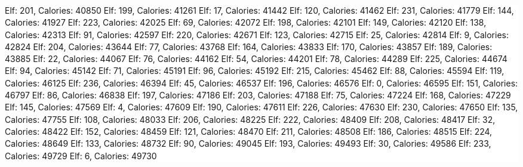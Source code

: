 Elf: 201, Calories: 40850
Elf: 199, Calories: 41261
Elf: 17, Calories: 41442
Elf: 120, Calories: 41462
Elf: 231, Calories: 41779
Elf: 144, Calories: 41927
Elf: 223, Calories: 42025
Elf: 69, Calories: 42072
Elf: 198, Calories: 42101
Elf: 149, Calories: 42120
Elf: 138, Calories: 42313
Elf: 91, Calories: 42597
Elf: 220, Calories: 42671
Elf: 123, Calories: 42715
Elf: 25, Calories: 42814
Elf: 9, Calories: 42824
Elf: 204, Calories: 43644
Elf: 77, Calories: 43768
Elf: 164, Calories: 43833
Elf: 170, Calories: 43857
Elf: 189, Calories: 43885
Elf: 22, Calories: 44067
Elf: 76, Calories: 44162
Elf: 54, Calories: 44201
Elf: 78, Calories: 44289
Elf: 225, Calories: 44674
Elf: 94, Calories: 45142
Elf: 71, Calories: 45191
Elf: 96, Calories: 45192
Elf: 215, Calories: 45462
Elf: 88, Calories: 45594
Elf: 119, Calories: 46125
Elf: 236, Calories: 46394
Elf: 45, Calories: 46537
Elf: 196, Calories: 46576
Elf: 0, Calories: 46595
Elf: 151, Calories: 46797
Elf: 86, Calories: 46838
Elf: 197, Calories: 47186
Elf: 203, Calories: 47188
Elf: 75, Calories: 47224
Elf: 168, Calories: 47229
Elf: 145, Calories: 47569
Elf: 4, Calories: 47609
Elf: 190, Calories: 47611
Elf: 226, Calories: 47630
Elf: 230, Calories: 47650
Elf: 135, Calories: 47755
Elf: 108, Calories: 48033
Elf: 206, Calories: 48225
Elf: 222, Calories: 48409
Elf: 208, Calories: 48417
Elf: 32, Calories: 48422
Elf: 152, Calories: 48459
Elf: 121, Calories: 48470
Elf: 211, Calories: 48508
Elf: 186, Calories: 48515
Elf: 224, Calories: 48649
Elf: 133, Calories: 48732
Elf: 90, Calories: 49045
Elf: 193, Calories: 49493
Elf: 30, Calories: 49586
Elf: 233, Calories: 49729
Elf: 6, Calories: 49730
